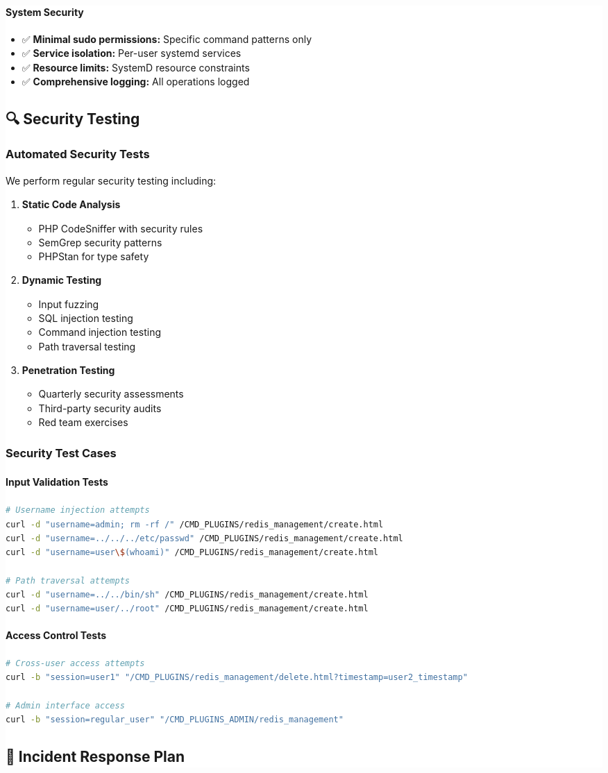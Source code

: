 #### System Security
- ✅ **Minimal sudo permissions:** Specific command patterns only
- ✅ **Service isolation:** Per-user systemd services
- ✅ **Resource limits:** SystemD resource constraints
- ✅ **Comprehensive logging:** All operations logged

## 🔍 Security Testing

### Automated Security Tests

We perform regular security testing including:

1. **Static Code Analysis**
   - PHP CodeSniffer with security rules
   - SemGrep security patterns
   - PHPStan for type safety

2. **Dynamic Testing**
   - Input fuzzing
   - SQL injection testing
   - Command injection testing
   - Path traversal testing

3. **Penetration Testing**
   - Quarterly security assessments
   - Third-party security audits
   - Red team exercises

### Security Test Cases

#### Input Validation Tests
```bash
# Username injection attempts
curl -d "username=admin; rm -rf /" /CMD_PLUGINS/redis_management/create.html
curl -d "username=../../../etc/passwd" /CMD_PLUGINS/redis_management/create.html
curl -d "username=user\$(whoami)" /CMD_PLUGINS/redis_management/create.html

# Path traversal attempts
curl -d "username=../../bin/sh" /CMD_PLUGINS/redis_management/create.html
curl -d "username=user/../root" /CMD_PLUGINS/redis_management/create.html
```

#### Access Control Tests
```bash
# Cross-user access attempts
curl -b "session=user1" "/CMD_PLUGINS/redis_management/delete.html?timestamp=user2_timestamp"

# Admin interface access
curl -b "session=regular_user" "/CMD_PLUGINS_ADMIN/redis_management"
```

## 🚨 Incident Response Plan
